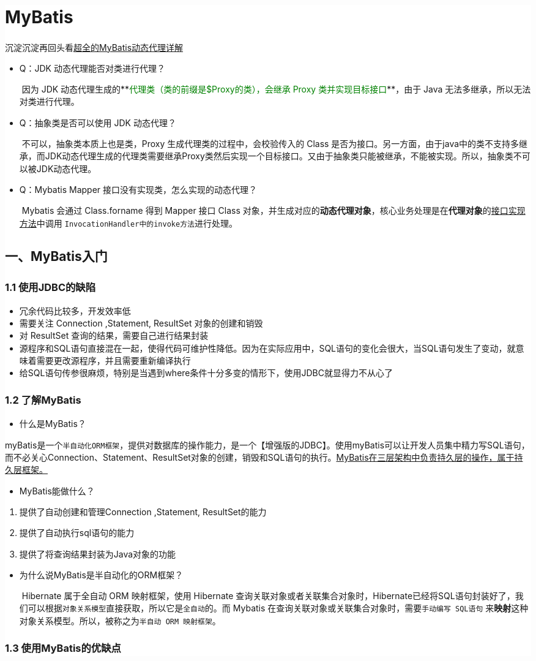 # MyBatis

沉淀沉淀再回头看[超全的MyBatis动态代理详解](https://blog.csdn.net/m0_64374605/article/details/122050926)

- Q：JDK 动态代理能否对类进行代理？

  ​	因为 JDK 动态代理生成的**<font color="green">代理类（类的前缀是$Proxy的类），会继承 Proxy 类并实现目标接口</font>**，由于 Java 无法多继承，所以无法对类进行代理。

- Q：抽象类是否可以使用 JDK 动态代理？

  ​	不可以，抽象类本质上也是类，Proxy 生成代理类的过程中，会校验传入的 Class 是否为接口。另一方面，由于java中的类不支持多继承，而JDK动态代理生成的代理类需要继承Proxy类然后实现一个目标接口。又由于抽象类只能被继承，不能被实现。所以，抽象类不可以被JDK动态代理。

- Q：Mybatis Mapper 接口没有实现类，怎么实现的动态代理？

  ​	Mybatis 会通过 Class.forname 得到 Mapper 接口 Class 对象，并生成对应的**动态代理对象**，核心业务处理是在**代理对象**的<u>接口实现方法</u>中调用 `InvocationHandler中的invoke方法`进行处理。

## 一、MyBatis入门

### 1.1 使用JDBC的缺陷

- 冗余代码比较多，开发效率低
- 需要关注 Connection ,Statement, ResultSet 对象的创建和销毁
- 对 ResultSet 查询的结果，需要自己进行结果封装
- 源程序和SQL语句直接混在一起，使得代码可维护性降低。因为在实际应用中，SQL语句的变化会很大，当SQL语句发生了变动，就意味着需要更改源程序，并且需要重新编译执行
- 给SQL语句传参很麻烦，特别是当遇到where条件十分多变的情形下，使用JDBC就显得力不从心了



### 1.2 了解MyBatis

- 什么是MyBatis？

​		myBatis是一个`半⾃动化ORM框架`，提供对数据库的操作能力，是一个【增强版的JDBC】。使用myBatis可以让开发人员集中精力写SQL语句，而不必关心Connection、Statement、ResultSet对象的创建，销毁和SQL语句的执行。<u>MyBatis在三层架构中负责持久层的操作，属于持久层框架。</u>



- MyBatis能做什么？

1. 提供了自动创建和管理Connection ,Statement, ResultSet的能力

2. 提供了自动执行sql语句的能力

3. 提供了将查询结果封装为Java对象的功能



- 为什么说MyBatis是半自动化的ORM框架？

  ​		Hibernate 属于全自动 ORM 映射框架，使用 Hibernate 查询关联对象或者关联集合对象时，Hibernate已经将SQL语句封装好了，我们可以根据`对象关系模型`直接获取，所以它是`全自动`的。而 Mybatis 在查询关联对象或关联集合对象时，需要`手动编写 SQL语句` 来**映射**这种对象关系模型。所以，被称之为`半自动 ORM 映射框架`。



### 1.3 使用MyBatis的优缺点
